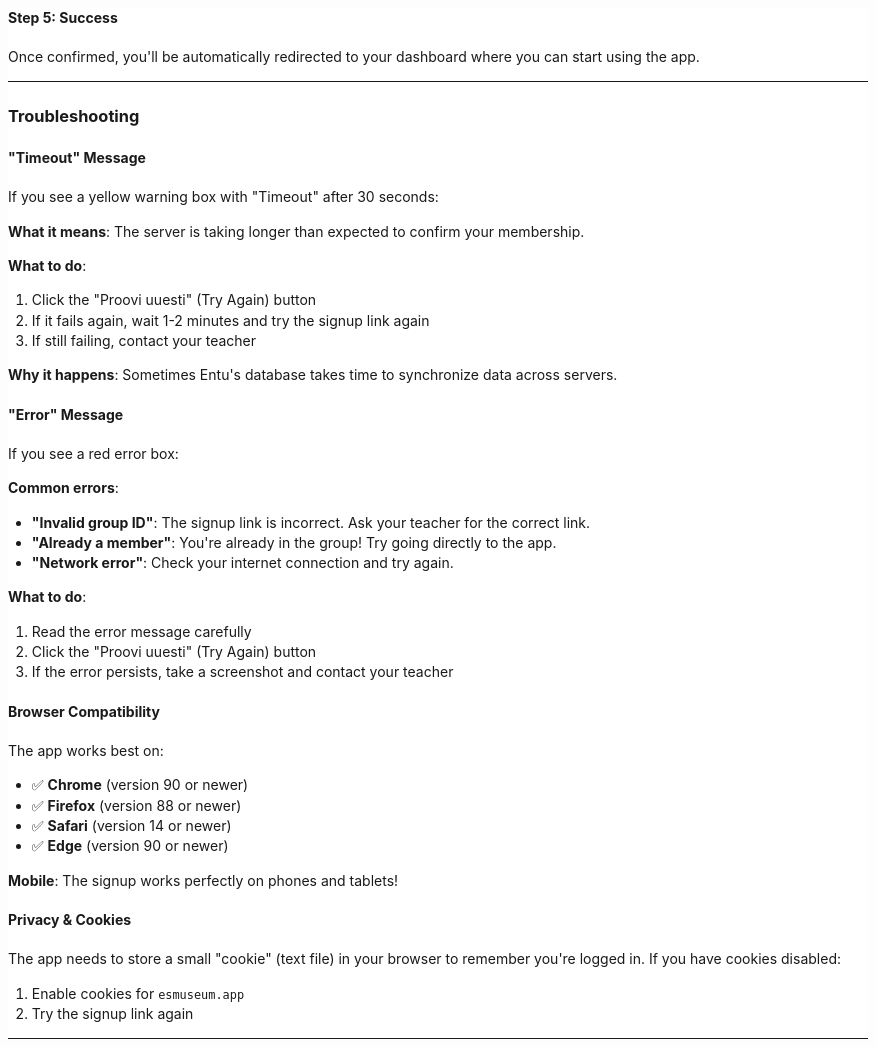 #### Step 5: Success

Once confirmed, you'll be automatically redirected to your dashboard where you can start using the app.

---

### Troubleshooting

#### "Timeout" Message

If you see a yellow warning box with "Timeout" after 30 seconds:

**What it means**: The server is taking longer than expected to confirm your membership.

**What to do**:

1. Click the "Proovi uuesti" (Try Again) button
2. If it fails again, wait 1-2 minutes and try the signup link again
3. If still failing, contact your teacher

**Why it happens**: Sometimes Entu's database takes time to synchronize data across servers.

#### "Error" Message

If you see a red error box:

**Common errors**:

- **"Invalid group ID"**: The signup link is incorrect. Ask your teacher for the correct link.
- **"Already a member"**: You're already in the group! Try going directly to the app.
- **"Network error"**: Check your internet connection and try again.

**What to do**:

1. Read the error message carefully
2. Click the "Proovi uuesti" (Try Again) button
3. If the error persists, take a screenshot and contact your teacher

#### Browser Compatibility

The app works best on:

- ✅ **Chrome** (version 90 or newer)
- ✅ **Firefox** (version 88 or newer)
- ✅ **Safari** (version 14 or newer)
- ✅ **Edge** (version 90 or newer)

**Mobile**: The signup works perfectly on phones and tablets!

#### Privacy & Cookies

The app needs to store a small "cookie" (text file) in your browser to remember you're logged in. If you have cookies disabled:

1. Enable cookies for `esmuseum.app`
2. Try the signup link again

---
